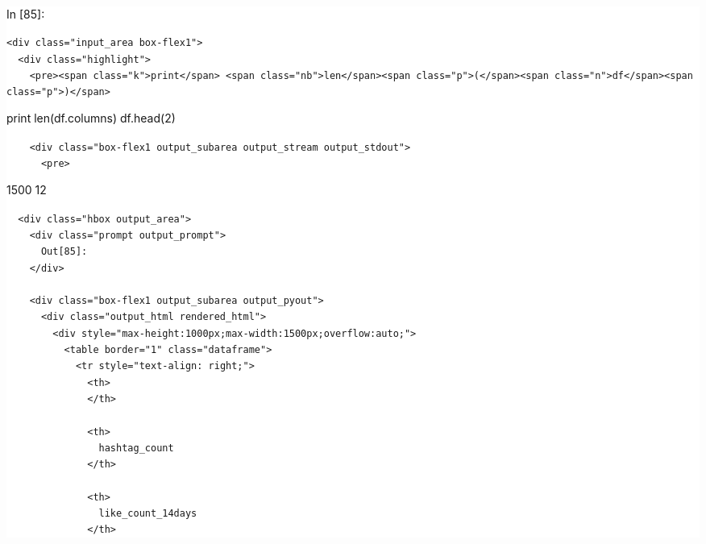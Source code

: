 <div class="cell border-box-sizing code_cell vbox">
  <div class="input hbox">
    <div class="prompt input_prompt">
      In&nbsp;[85]:
    </div>
    
    <div class="input_area box-flex1">
      <div class="highlight">
        <pre><span class="k">print</span> <span class="nb">len</span><span class="p">(</span><span class="n">df</span><span class="p">)</span> 
<span class="k">print</span> <span class="nb">len</span><span class="p">(</span><span class="n">df</span><span class="o">.</span><span class="n">columns</span><span class="p">)</span>
<span class="n">df</span><span class="o">.</span><span class="n">head</span><span class="p">(</span><span class="mi">2</span><span class="p">)</span>
</pre>
      </div>
    </div>
  </div>
  
  <div class="vbox output_wrapper">
    <div class="output vbox">
      <div class="hbox output_area">
        <div class="prompt">
        </div>
        
        <div class="box-flex1 output_subarea output_stream output_stdout">
          <pre>
1500
12

</pre>
        </div>
      </div>
      
      <div class="hbox output_area">
        <div class="prompt output_prompt">
          Out[85]:
        </div>
        
        <div class="box-flex1 output_subarea output_pyout">
          <div class="output_html rendered_html">
            <div style="max-height:1000px;max-width:1500px;overflow:auto;">
              <table border="1" class="dataframe">
                <tr style="text-align: right;">
                  <th>
                  </th>
                  
                  <th>
                    hashtag_count
                  </th>
                  
                  <th>
                    like_count_14days
                  </th>
                  